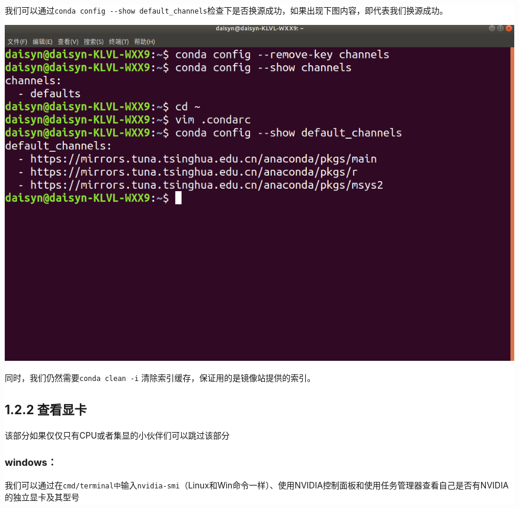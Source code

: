 我们可以通过`conda config --show default_channels`检查下是否换源成功，如果出现下图内容，即代表我们换源成功。

![](figures/source_ok.png)

同时，我们仍然需要`conda clean -i` 清除索引缓存，保证用的是镜像站提供的索引。

## 1.2.2 查看显卡
该部分如果仅仅只有CPU或者集显的小伙伴们可以跳过该部分

### windows：

我们可以通过在`cmd/terminal中`输入`nvidia-smi`（Linux和Win命令一样）、使用NVIDIA控制面板和使用任务管理器查看自己是否有NVIDIA的独立显卡及其型号
